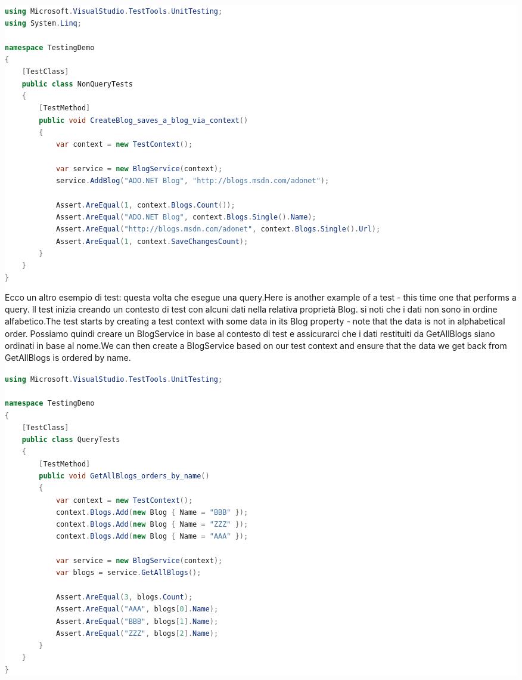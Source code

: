 ``` csharp
using Microsoft.VisualStudio.TestTools.UnitTesting;
using System.Linq;

namespace TestingDemo
{
    [TestClass]
    public class NonQueryTests
    {
        [TestMethod]
        public void CreateBlog_saves_a_blog_via_context()
        {
            var context = new TestContext();

            var service = new BlogService(context);
            service.AddBlog("ADO.NET Blog", "http://blogs.msdn.com/adonet");

            Assert.AreEqual(1, context.Blogs.Count());
            Assert.AreEqual("ADO.NET Blog", context.Blogs.Single().Name);
            Assert.AreEqual("http://blogs.msdn.com/adonet", context.Blogs.Single().Url);
            Assert.AreEqual(1, context.SaveChangesCount);
        }
    }
}
```  

<span data-ttu-id="95ae4-164">Ecco un altro esempio di test: questa volta che esegue una query.</span><span class="sxs-lookup"><span data-stu-id="95ae4-164">Here is another example of a test - this time one that performs a query.</span></span> <span data-ttu-id="95ae4-165">Il test inizia creando un contesto di test con alcuni dati nella relativa proprietà Blog. si noti che i dati non sono in ordine alfabetico.</span><span class="sxs-lookup"><span data-stu-id="95ae4-165">The test starts by creating a test context with some data in its Blog property - note that the data is not in alphabetical order.</span></span> <span data-ttu-id="95ae4-166">Possiamo quindi creare un BlogService in base al contesto di test e assicurarci che i dati restituiti da GetAllBlogs siano ordinati in base al nome.</span><span class="sxs-lookup"><span data-stu-id="95ae4-166">We can then create a BlogService based on our test context and ensure that the data we get back from GetAllBlogs is ordered by name.</span></span>  

``` csharp
using Microsoft.VisualStudio.TestTools.UnitTesting;

namespace TestingDemo
{
    [TestClass]
    public class QueryTests
    {
        [TestMethod]
        public void GetAllBlogs_orders_by_name()
        {
            var context = new TestContext();
            context.Blogs.Add(new Blog { Name = "BBB" });
            context.Blogs.Add(new Blog { Name = "ZZZ" });
            context.Blogs.Add(new Blog { Name = "AAA" });

            var service = new BlogService(context);
            var blogs = service.GetAllBlogs();

            Assert.AreEqual(3, blogs.Count);
            Assert.AreEqual("AAA", blogs[0].Name);
            Assert.AreEqual("BBB", blogs[1].Name);
            Assert.AreEqual("ZZZ", blogs[2].Name);
        }
    }
}
```  
